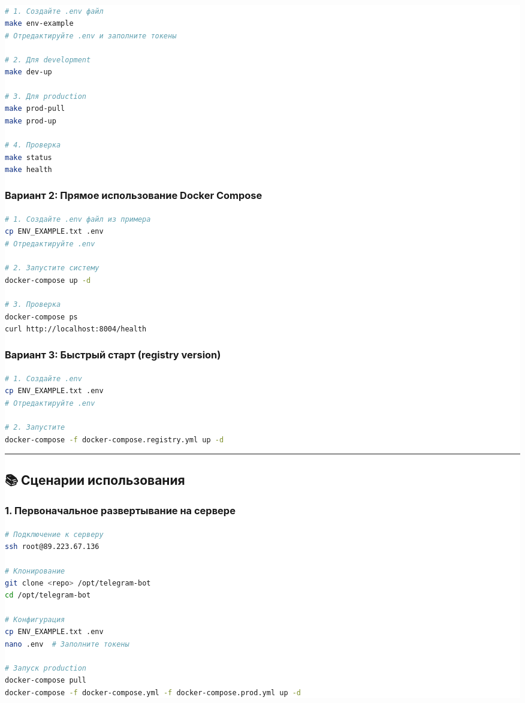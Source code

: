 ```bash
# 1. Создайте .env файл
make env-example
# Отредактируйте .env и заполните токены

# 2. Для development
make dev-up

# 3. Для production
make prod-pull
make prod-up

# 4. Проверка
make status
make health
```

### Вариант 2: Прямое использование Docker Compose

```bash
# 1. Создайте .env файл из примера
cp ENV_EXAMPLE.txt .env
# Отредактируйте .env

# 2. Запустите систему
docker-compose up -d

# 3. Проверка
docker-compose ps
curl http://localhost:8004/health
```

### Вариант 3: Быстрый старт (registry version)

```bash
# 1. Создайте .env
cp ENV_EXAMPLE.txt .env
# Отредактируйте .env

# 2. Запустите
docker-compose -f docker-compose.registry.yml up -d
```

---

## 📚 Сценарии использования

### 1. Первоначальное развертывание на сервере

```bash
# Подключение к серверу
ssh root@89.223.67.136

# Клонирование
git clone <repo> /opt/telegram-bot
cd /opt/telegram-bot

# Конфигурация
cp ENV_EXAMPLE.txt .env
nano .env  # Заполните токены

# Запуск production
docker-compose pull
docker-compose -f docker-compose.yml -f docker-compose.prod.yml up -d

```